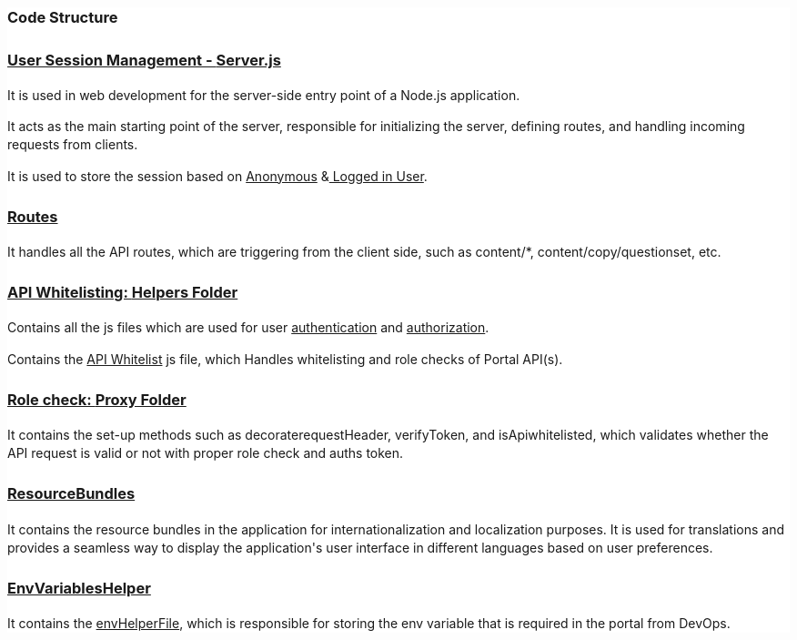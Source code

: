 ### Code Structure

### [User Session Management - **Server.js**](https://github.com/Sunbird-Ed/SunbirdEd-portal/blob/release-7.0.0/src/app/server.js)

It is used in web development for the server-side entry point of a Node.js application.

It acts as the main starting point of the server, responsible for initializing the server, defining routes, and handling incoming requests from clients.

It is used to store the session based on [Anonymous](https://project-sunbird.atlassian.net/wiki/spaces/SP/pages/3324477457/Portal+-+Login+Work+flow+post+success+with+keycloak+-+Anonymous) &[ Logged in User](https://project-sunbird.atlassian.net/wiki/spaces/SP/pages/3324182538/Portal+-+Login+Work+flow+post+success+with+keycloak+-+Logged+In+User).

### [**Routes**](https://github.com/Sunbird-Ed/SunbirdEd-portal/tree/release-7.0.0/src/app/routes)

It handles all the API routes, which are triggering from the client side, such as content/\*, content/copy/questionset, etc.

### [API Whitelisting: **Helpers Folder**](https://github.com/Sunbird-Ed/SunbirdEd-portal/tree/release-7.0.0/src/app/helpers)

Contains all the js files which are used for user [authentication](https://github.com/Sunbird-Ed/SunbirdEd-portal/blob/release-6.0.0/src/app/helpers/kongTokenHelper.js) and [authorization](https://github.com/Sunbird-Ed/SunbirdEd-portal/blob/release-6.0.0/src/app/helpers/keyCloakHelper.js).

Contains the [API Whitelist](https://github.com/Sunbird-Ed/SunbirdEd-portal/blob/release-6.0.0/src/app/helpers/apiWhiteList.js) js file, which Handles whitelisting and role checks of Portal API(s).

### [Role check: **Proxy Folder**](https://github.com/Sunbird-Ed/SunbirdEd-portal/tree/release-7.0.0/src/app/proxy)

It contains the set-up methods such as decoraterequestHeader, verifyToken, and isApiwhitelisted, which validates whether the API request is valid or not with proper role check and auths token.

### [**ResourceBundles**](https://github.com/Sunbird-Ed/SunbirdEd-portal/tree/release-7.0.0/src/app/resourcebundles)&#x20;

It contains the resource bundles in the application for internationalization and localization purposes. It is used for translations and provides a seamless way to display the application's user interface in different languages based on user preferences.

### [EnvVariablesHelper](https://github.com/Sunbird-Ed/SunbirdEd-portal/blob/release-6.0.0/src/app/helpers/environmentVariablesHelper.js)

It contains the [envHelperFile](https://github.com/Sunbird-Ed/SunbirdEd-portal/blob/release-6.0.0/src/app/helpers/environmentVariablesHelper.js), which is responsible for storing the env variable that is required in the portal from DevOps.
